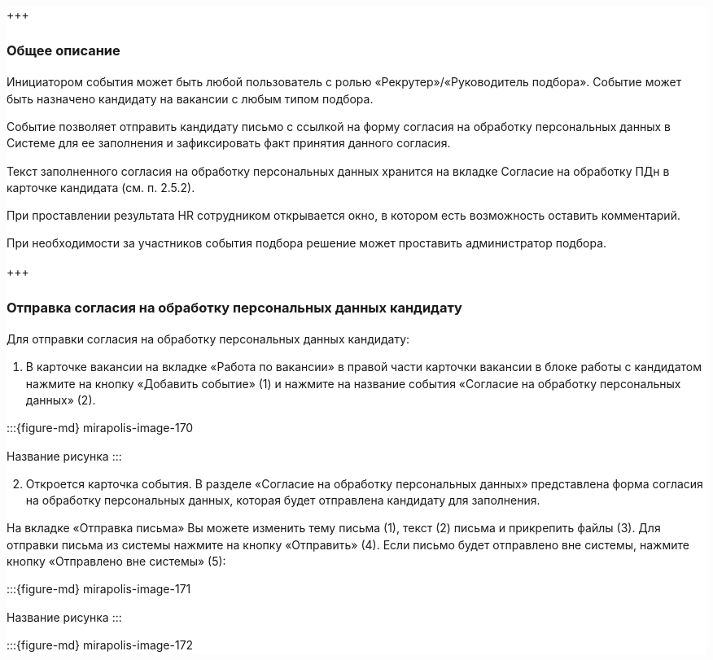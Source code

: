 +++

###  Общее описание

Инициатором события может быть любой пользователь с ролью
«Рекрутер»/«Руководитель подбора». Событие может быть назначено
кандидату на вакансии с любым типом подбора.

Событие позволяет отправить кандидату письмо с ссылкой на форму согласия
на обработку персональных данных в Системе для ее заполнения и
зафиксировать факт принятия данного согласия.

Текст заполненного согласия на обработку персональных данных хранится на
вкладке Согласие на обработку ПДн в карточке кандидата (см. п. 2.5.2).

При проставлении результата HR сотрудником открывается окно, в котором
есть возможность оставить комментарий.

При необходимости за участников события подбора решение может проставить
администратор подбора.

+++

###  Отправка согласия на обработку персональных данных кандидату

Для отправки согласия на обработку персональных данных кандидату:
1. В карточке вакансии на вкладке «Работа по вакансии» в правой части карточки вакансии в блоке работы с кандидатом нажмите на кнопку
 «Добавить событие» (1) и нажмите на название события «Согласие на обработку персональных данных» (2).

:::{figure-md} mirapolis-image-170
<img src="./images/image170.png" alt="">

Название рисунка
:::

2. Откроется карточка события. В разделе «Согласие на обработку персональных данных» представлена форма согласия на обработку персональных данных, которая будет отправлена кандидату для заполнения.

На вкладке «Отправка письма» Вы можете изменить тему письма (1), текст
(2) письма и прикрепить файлы (3). Для отправки письма из системы
нажмите на кнопку «Отправить» (4). Если письмо будет отправлено вне
системы, нажмите кнопку «Отправлено вне системы» (5):

:::{figure-md} mirapolis-image-171
<img src="./images/image171.png" alt="">

Название рисунка
:::


:::{figure-md} mirapolis-image-172
<img src="./images/image172.png" alt="">

